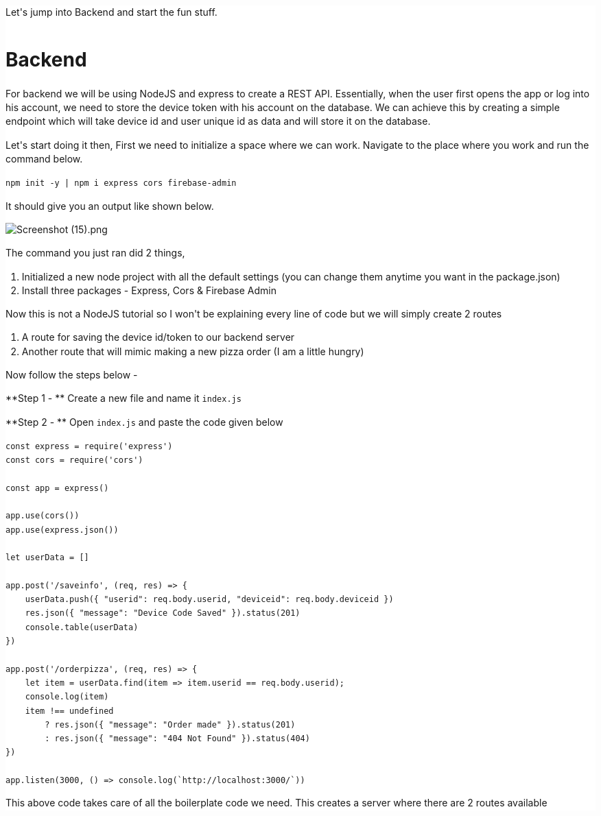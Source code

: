 Let's jump into Backend and start the fun stuff.

# Backend

For backend we will be using NodeJS and express to create a REST API. Essentially, when the user first opens the app or log into his account, we need to store the device token with his account on the database. We can achieve this by creating a simple endpoint which will take device id and user unique id as data and will store it on the database. 

Let's start doing it then, First we need to initialize a space where we can work. Navigate to the place where you work and run the command below.


```
npm init -y | npm i express cors firebase-admin
``` 
It should give you an output like shown below.


![Screenshot (15).png](https://cdn.hashnode.com/res/hashnode/image/upload/v1651343474092/UHDo3ii5q.png)

The command you just ran did 2 things,

1. Initialized a new node project with all the default settings (you can change them anytime you want in the package.json)
2. Install three packages - Express, Cors & Firebase Admin

Now this is not a NodeJS tutorial so I won't be explaining every line of code but we will simply create 2 routes

1. A route for saving the device id/token to our backend server
2. Another route that will mimic making a new pizza order (I am a little hungry)

Now follow the steps below - 

**Step 1 - **  Create a new file and name it ```index.js```

**Step 2 - **  Open ```index.js``` and paste the code given below


```
const express = require('express')
const cors = require('cors')

const app = express()

app.use(cors())
app.use(express.json())

let userData = []

app.post('/saveinfo', (req, res) => {
    userData.push({ "userid": req.body.userid, "deviceid": req.body.deviceid })
    res.json({ "message": "Device Code Saved" }).status(201)
    console.table(userData)
})

app.post('/orderpizza', (req, res) => {
    let item = userData.find(item => item.userid == req.body.userid);
    console.log(item)
    item !== undefined 
        ? res.json({ "message": "Order made" }).status(201) 
        : res.json({ "message": "404 Not Found" }).status(404)
})

app.listen(3000, () => console.log(`http://localhost:3000/`))
``` 
This above code takes care of all the boilerplate code we need. This creates a server where there are 2 routes available
